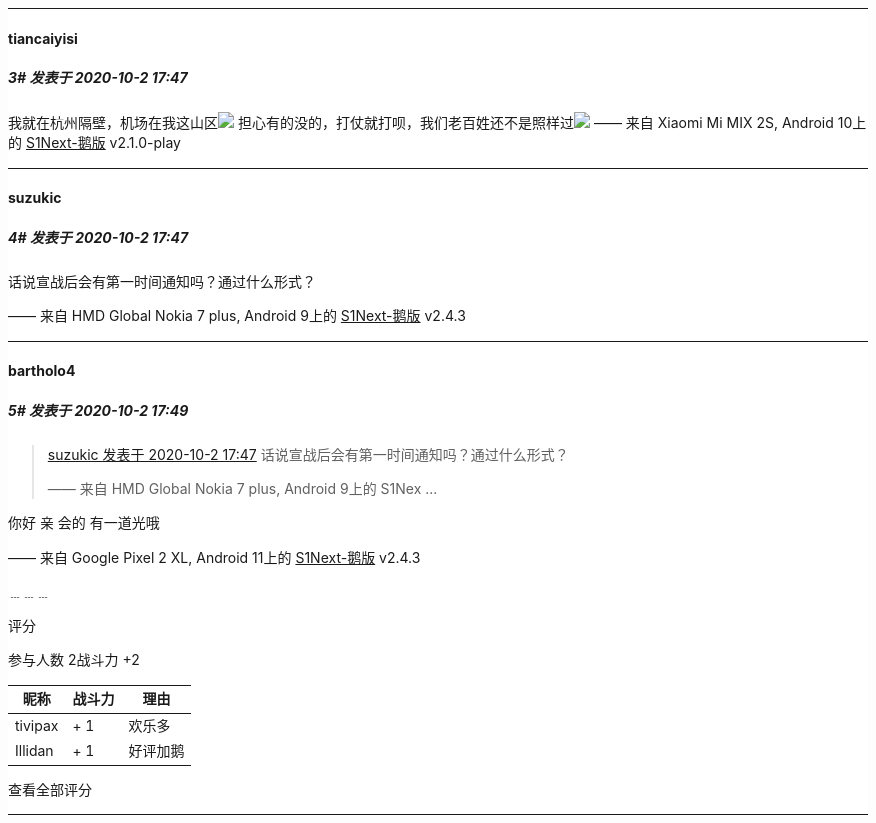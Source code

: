 -----

####  tiancaiyisi  
##### 3#       发表于 2020-10-2 17:47


我就在杭州隔壁，机场在我这山区<img src="https://static.saraba1st.com/image/smiley/face2017/067.png" referrerpolicy="no-referrer">
担心有的没的，打仗就打呗，我们老百姓还不是照样过<img src="https://static.saraba1st.com/image/smiley/face2017/044.png" referrerpolicy="no-referrer">
—— 来自 Xiaomi Mi MIX 2S, Android 10上的 [S1Next-鹅版](https://github.com/ykrank/S1-Next/releases) v2.1.0-play


-----

####  suzukic  
##### 4#       发表于 2020-10-2 17:47


话说宣战后会有第一时间通知吗？通过什么形式？

—— 来自 HMD Global Nokia 7 plus, Android 9上的 [S1Next-鹅版](https://github.com/ykrank/S1-Next/releases) v2.4.3


-----

####  bartholo4  
##### 5#       发表于 2020-10-2 17:49


<blockquote><a href="httphttps://bbs.saraba1st.com/2b/forum.php?mod=redirect&amp;goto=findpost&amp;pid=48930909&amp;ptid=1963048" target="_blank">suzukic 发表于 2020-10-2 17:47</a>
话说宣战后会有第一时间通知吗？通过什么形式？

—— 来自 HMD Global Nokia 7 plus, Android 9上的 S1Nex ...</blockquote>
你好 亲 会的 有一道光哦

—— 来自 Google Pixel 2 XL, Android 11上的 [S1Next-鹅版](https://github.com/ykrank/S1-Next/releases) v2.4.3


﹍﹍﹍

评分


 参与人数 2战斗力 +2

|昵称|战斗力|理由|
|----|---|---|
| tivipax| + 1|欢乐多|
| Illidan| + 1|好评加鹅|


查看全部评分


-----
